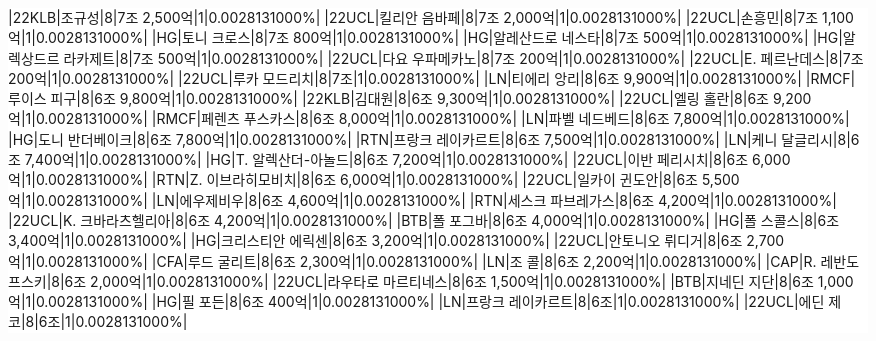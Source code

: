 |22KLB|조규성|8|7조 2,500억|1|0.0028131000%|
|22UCL|킬리안 음바페|8|7조 2,000억|1|0.0028131000%|
|22UCL|손흥민|8|7조 1,100억|1|0.0028131000%|
|HG|토니 크로스|8|7조 800억|1|0.0028131000%|
|HG|알레산드로 네스타|8|7조 500억|1|0.0028131000%|
|HG|알렉상드르 라카제트|8|7조 500억|1|0.0028131000%|
|22UCL|다요 우파메카노|8|7조 200억|1|0.0028131000%|
|22UCL|E. 페르난데스|8|7조 200억|1|0.0028131000%|
|22UCL|루카 모드리치|8|7조|1|0.0028131000%|
|LN|티에리 앙리|8|6조 9,900억|1|0.0028131000%|
|RMCF|루이스 피구|8|6조 9,800억|1|0.0028131000%|
|22KLB|김대원|8|6조 9,300억|1|0.0028131000%|
|22UCL|엘링 홀란|8|6조 9,200억|1|0.0028131000%|
|RMCF|페렌츠 푸스카스|8|6조 8,000억|1|0.0028131000%|
|LN|파벨 네드베드|8|6조 7,800억|1|0.0028131000%|
|HG|도니 반더베이크|8|6조 7,800억|1|0.0028131000%|
|RTN|프랑크 레이카르트|8|6조 7,500억|1|0.0028131000%|
|LN|케니 달글리시|8|6조 7,400억|1|0.0028131000%|
|HG|T. 알렉산더-아놀드|8|6조 7,200억|1|0.0028131000%|
|22UCL|이반 페리시치|8|6조 6,000억|1|0.0028131000%|
|RTN|Z. 이브라히모비치|8|6조 6,000억|1|0.0028131000%|
|22UCL|일카이 귄도안|8|6조 5,500억|1|0.0028131000%|
|LN|에우제비우|8|6조 4,600억|1|0.0028131000%|
|RTN|세스크 파브레가스|8|6조 4,200억|1|0.0028131000%|
|22UCL|K. 크바라츠헬리아|8|6조 4,200억|1|0.0028131000%|
|BTB|폴 포그바|8|6조 4,000억|1|0.0028131000%|
|HG|폴 스콜스|8|6조 3,400억|1|0.0028131000%|
|HG|크리스티안 에릭센|8|6조 3,200억|1|0.0028131000%|
|22UCL|안토니오 뤼디거|8|6조 2,700억|1|0.0028131000%|
|CFA|루드 굴리트|8|6조 2,300억|1|0.0028131000%|
|LN|조 콜|8|6조 2,200억|1|0.0028131000%|
|CAP|R. 레반도프스키|8|6조 2,000억|1|0.0028131000%|
|22UCL|라우타로 마르티네스|8|6조 1,500억|1|0.0028131000%|
|BTB|지네딘 지단|8|6조 1,000억|1|0.0028131000%|
|HG|필 포든|8|6조 400억|1|0.0028131000%|
|LN|프랑크 레이카르트|8|6조|1|0.0028131000%|
|22UCL|에딘 제코|8|6조|1|0.0028131000%|